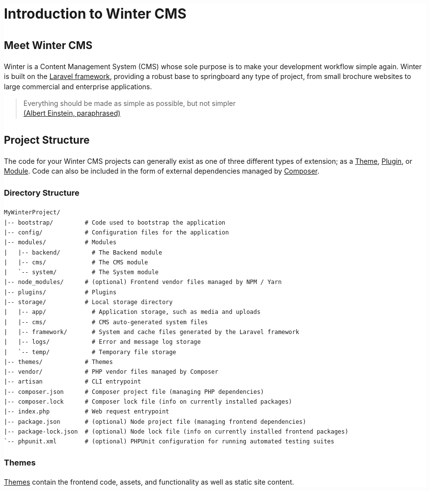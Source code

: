 # Introduction to Winter CMS

## Meet Winter CMS

Winter is a Content Management System (CMS) whose sole purpose is to make your development workflow simple again. Winter is built on the [Laravel framework](https://laravel.com/), providing a robust base to springboard any type of project, from small brochure websites to large commercial and enterprise applications.

> Everything should be made as simple as possible, but not simpler <br>[(Albert Einstein, paraphrased)](https://quoteinvestigator.com/2011/05/13/einstein-simple/)

## Project Structure

The code for your Winter CMS projects can generally exist as one of three different types of extension; as a [Theme](#themes), [Plugin](#plugins), or [Module](#modules). Code can also be included in the form of external dependencies managed by [Composer](../architecture/using-composer).

### Directory Structure

```treeview
MyWinterProject/
|-- bootstrap/         # Code used to bootstrap the application
|-- config/            # Configuration files for the application
|-- modules/           # Modules
|   |-- backend/         # The Backend module
|   |-- cms/             # The CMS module
|   `-- system/          # The System module
|-- node_modules/      # (optional) Frontend vendor files managed by NPM / Yarn
|-- plugins/           # Plugins
|-- storage/           # Local storage directory
|   |-- app/             # Application storage, such as media and uploads
|   |-- cms/             # CMS auto-generated system files
|   |-- framework/       # System and cache files generated by the Laravel framework
|   |-- logs/            # Error and message log storage
|   `-- temp/            # Temporary file storage
|-- themes/            # Themes
|-- vendor/            # PHP vendor files managed by Composer
|-- artisan            # CLI entrypoint
|-- composer.json      # Composer project file (managing PHP dependencies)
|-- composer.lock      # Composer lock file (info on currently installed packages)
|-- index.php          # Web request entrypoint
|-- package.json       # (optional) Node project file (managing frontend dependencies)
|-- package-lock.json  # (optional) Node lock file (info on currently installed frontend packages)
`-- phpunit.xml        # (optional) PHPUnit configuration for running automated testing suites
```

### Themes

[Themes](../cms/themes) contain the frontend code, assets, and functionality as well as static site content.
